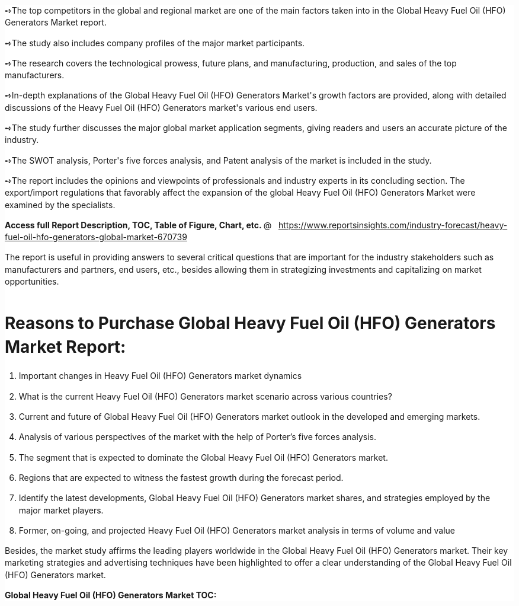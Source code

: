 ➺The top competitors in the global and regional market are one of the main factors taken into in the Global Heavy Fuel Oil (HFO) Generators Market report.

➺The study also includes company profiles of the major market participants.

➺The research covers the technological prowess, future plans, and manufacturing, production, and sales of the top manufacturers.

➺In-depth explanations of the Global Heavy Fuel Oil (HFO) Generators Market's growth factors are provided, along with detailed discussions of the Heavy Fuel Oil (HFO) Generators market's various end users.

➺The study further discusses the major global market application segments, giving readers and users an accurate picture of the industry.

➺The SWOT analysis, Porter's five forces analysis, and Patent analysis of the market is included in the study.

➺The report includes the opinions and viewpoints of professionals and industry experts in its concluding section. The export/import regulations that favorably affect the expansion of the global Heavy Fuel Oil (HFO) Generators Market were examined by the specialists.

<strong>Access full Report Description, TOC, Table of Figure, Chart, etc. </strong>@   <a href=https://www.reportsinsights.com/industry-forecast/heavy-fuel-oil-hfo-generators-global-market-670739 style=color:#0000ff;>https://www.reportsinsights.com/industry-forecast/heavy-fuel-oil-hfo-generators-global-market-670739</a>

The report is useful in providing answers to several critical questions that are important for the industry stakeholders such as manufacturers and partners, end users, etc., besides allowing them in strategizing investments and capitalizing on market opportunities.

# <strong>Reasons to Purchase Global Heavy Fuel Oil (HFO) Generators Market Report:</strong>

1. Important changes in Heavy Fuel Oil (HFO) Generators market dynamics

2. What is the current Heavy Fuel Oil (HFO) Generators market scenario across various countries?

3. Current and future of Global Heavy Fuel Oil (HFO) Generators market outlook in the developed and emerging markets.

4. Analysis of various perspectives of the market with the help of Porter’s five forces analysis.

5. The segment that is expected to dominate the Global Heavy Fuel Oil (HFO) Generators market.

6. Regions that are expected to witness the fastest growth during the forecast period.

7. Identify the latest developments, Global Heavy Fuel Oil (HFO) Generators market shares, and strategies employed by the major market players.

8. Former, on-going, and projected Heavy Fuel Oil (HFO) Generators market analysis in terms of volume and value

Besides, the market study affirms the leading players worldwide in the Global Heavy Fuel Oil (HFO) Generators market. Their key marketing strategies and advertising techniques have been highlighted to offer a clear understanding of the Global Heavy Fuel Oil (HFO) Generators market.

<strong>Global Heavy Fuel Oil (HFO) Generators Market TOC:</strong>
